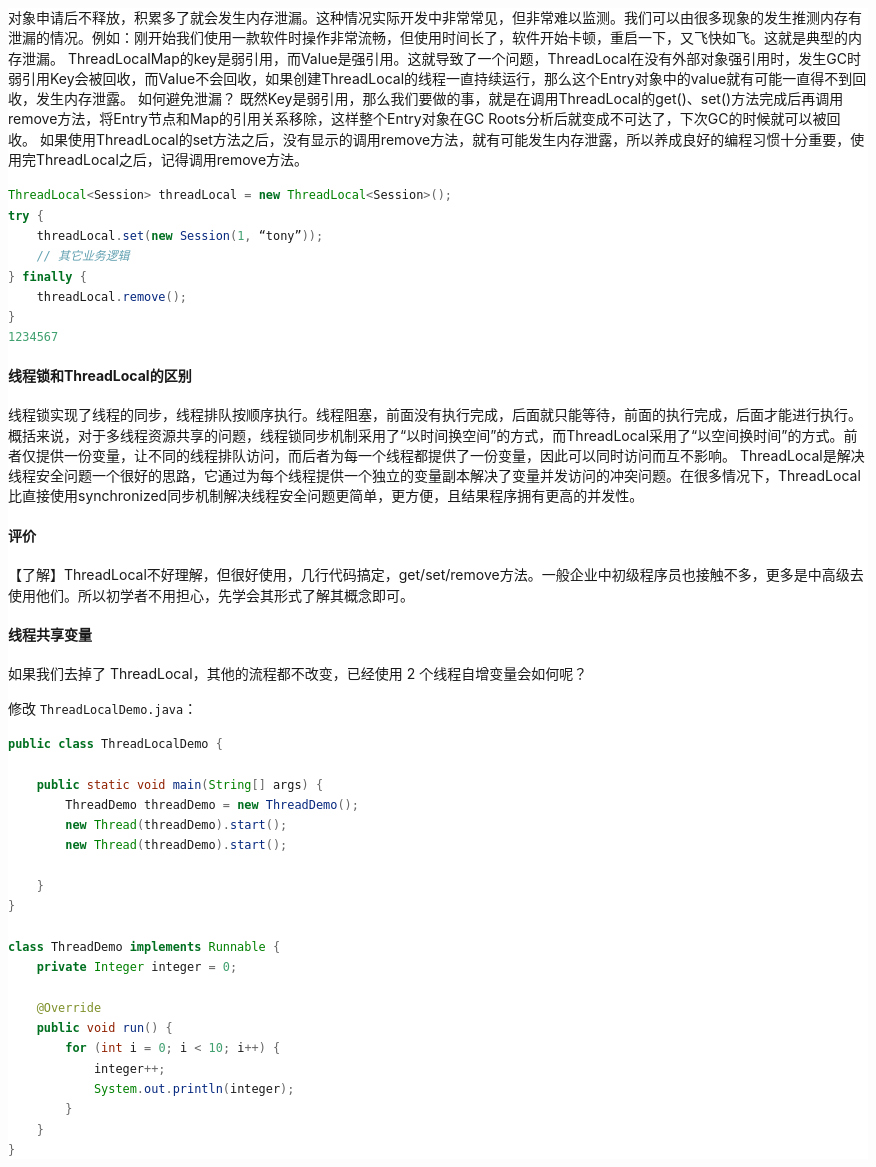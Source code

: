 对象申请后不释放，积累多了就会发生内存泄漏。这种情况实际开发中非常常见，但非常难以监测。我们可以由很多现象的发生推测内存有泄漏的情况。例如：刚开始我们使用一款软件时操作非常流畅，但使用时间长了，软件开始卡顿，重启一下，又飞快如飞。这就是典型的内存泄漏。
ThreadLocalMap的key是弱引用，而Value是强引用。这就导致了一个问题，ThreadLocal在没有外部对象强引用时，发生GC时弱引用Key会被回收，而Value不会回收，如果创建ThreadLocal的线程一直持续运行，那么这个Entry对象中的value就有可能一直得不到回收，发生内存泄露。
如何避免泄漏？
既然Key是弱引用，那么我们要做的事，就是在调用ThreadLocal的get()、set()方法完成后再调用remove方法，将Entry节点和Map的引用关系移除，这样整个Entry对象在GC Roots分析后就变成不可达了，下次GC的时候就可以被回收。
如果使用ThreadLocal的set方法之后，没有显示的调用remove方法，就有可能发生内存泄露，所以养成良好的编程习惯十分重要，使用完ThreadLocal之后，记得调用remove方法。

```java
ThreadLocal<Session> threadLocal = new ThreadLocal<Session>();
try {
    threadLocal.set(new Session(1, “tony”));
    // 其它业务逻辑
} finally {
    threadLocal.remove();
}
1234567
```

#### 线程锁和ThreadLocal的区别

线程锁实现了线程的同步，线程排队按顺序执行。线程阻塞，前面没有执行完成，后面就只能等待，前面的执行完成，后面才能进行执行。
概括来说，对于多线程资源共享的问题，线程锁同步机制采用了“以时间换空间”的方式，而ThreadLocal采用了“以空间换时间”的方式。前者仅提供一份变量，让不同的线程排队访问，而后者为每一个线程都提供了一份变量，因此可以同时访问而互不影响。
ThreadLocal是解决线程安全问题一个很好的思路，它通过为每个线程提供一个独立的变量副本解决了变量并发访问的冲突问题。在很多情况下，ThreadLocal比直接使用synchronized同步机制解决线程安全问题更简单，更方便，且结果程序拥有更高的并发性。

#### 评价

【了解】ThreadLocal不好理解，但很好使用，几行代码搞定，get/set/remove方法。一般企业中初级程序员也接触不多，更多是中高级去使用他们。所以初学者不用担心，先学会其形式了解其概念即可。

#### 线程共享变量

如果我们去掉了 ThreadLocal，其他的流程都不改变，已经使用 2 个线程自增变量会如何呢？

修改 `ThreadLocalDemo.java`：

```JAVA
public class ThreadLocalDemo {

    public static void main(String[] args) {
        ThreadDemo threadDemo = new ThreadDemo();
        new Thread(threadDemo).start();
        new Thread(threadDemo).start();

    }
}

class ThreadDemo implements Runnable {
    private Integer integer = 0;

    @Override
    public void run() {
        for (int i = 0; i < 10; i++) {
            integer++;
            System.out.println(integer);
        }
    }
}
```
